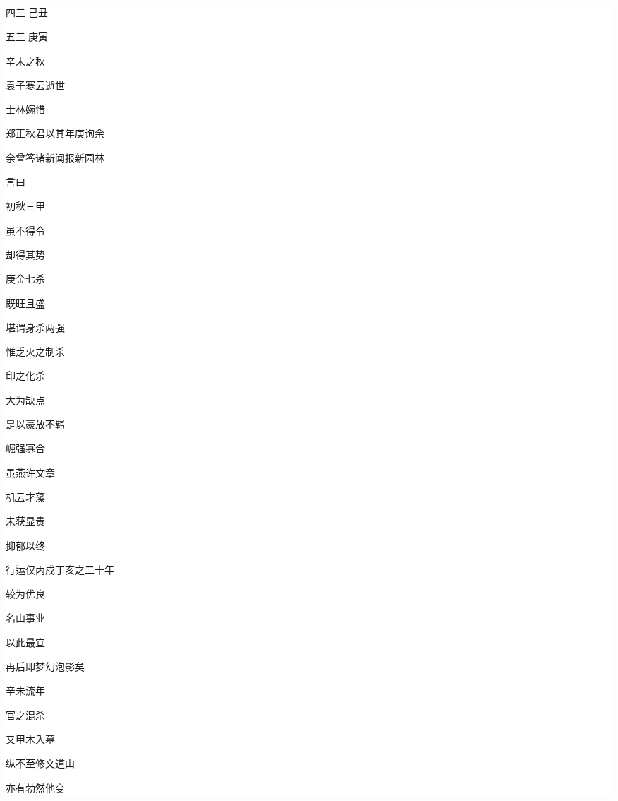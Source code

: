四三 己丑

五三 庚寅

辛未之秋

袁子寒云逝世

士林婉惜

郑正秋君以其年庚询余

余曾答诸新闻报新园林

言曰

初秋三甲

虽不得令

却得其势

庚金七杀

既旺且盛

堪谓身杀两强

惟乏火之制杀

印之化杀

大为缺点

是以豪放不羁

崛强寡合

虽燕许文章

机云才藻

未获显贵

抑郁以终

行运仅丙戍丁亥之二十年

较为优良

名山事业

以此最宜

再后即梦幻泡影矣

辛未流年

官之混杀

又甲木入墓

纵不至修文道山

亦有勃然他变
